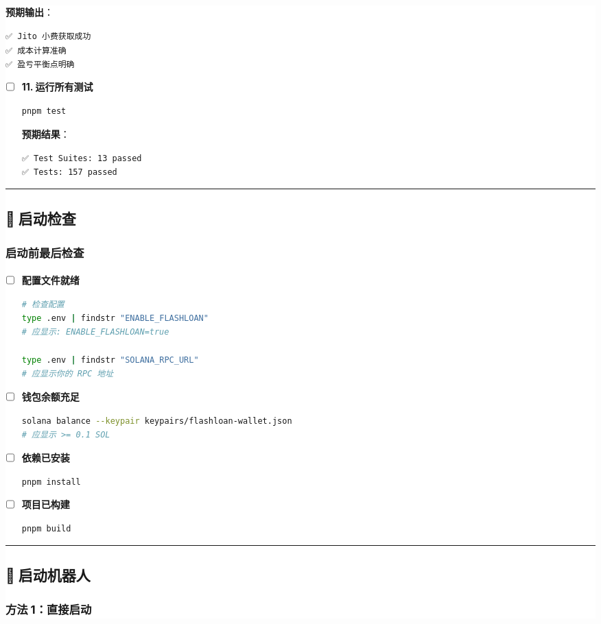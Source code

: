   **预期输出**：
  ```
  ✅ Jito 小费获取成功
  ✅ 成本计算准确
  ✅ 盈亏平衡点明确
  ```

- [ ] **11. 运行所有测试**
  ```bash
  pnpm test
  ```
  
  **预期结果**：
  ```
  ✅ Test Suites: 13 passed
  ✅ Tests: 157 passed
  ```

---

## 🚀 启动检查

### **启动前最后检查**

- [ ] **配置文件就绪**
  ```bash
  # 检查配置
  type .env | findstr "ENABLE_FLASHLOAN"
  # 应显示: ENABLE_FLASHLOAN=true
  
  type .env | findstr "SOLANA_RPC_URL"
  # 应显示你的 RPC 地址
  ```

- [ ] **钱包余额充足**
  ```bash
  solana balance --keypair keypairs/flashloan-wallet.json
  # 应显示 >= 0.1 SOL
  ```

- [ ] **依赖已安装**
  ```bash
  pnpm install
  ```

- [ ] **项目已构建**
  ```bash
  pnpm build
  ```

---

## 🎯 启动机器人

### **方法 1：直接启动**
